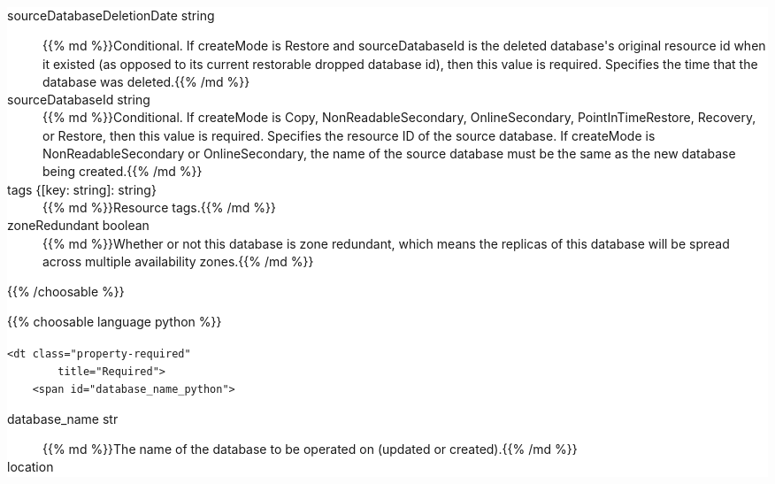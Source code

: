 <a href="#sourcedatabasedeletiondate_nodejs" style="color: inherit; text-decoration: inherit;">source<wbr>Database<wbr>Deletion<wbr>Date</a>
</span>
        <span class="property-indicator"></span>
        <span class="property-type">string</span>
    </dt>
    <dd>{{% md %}}Conditional. If createMode is Restore and sourceDatabaseId is the deleted database's original resource id when it existed (as opposed to its current restorable dropped database id), then this value is required. Specifies the time that the database was deleted.{{% /md %}}</dd>
    <dt class="property-optional"
            title="Optional">
        <span id="sourcedatabaseid_nodejs">
<a href="#sourcedatabaseid_nodejs" style="color: inherit; text-decoration: inherit;">source<wbr>Database<wbr>Id</a>
</span>
        <span class="property-indicator"></span>
        <span class="property-type">string</span>
    </dt>
    <dd>{{% md %}}Conditional. If createMode is Copy, NonReadableSecondary, OnlineSecondary, PointInTimeRestore, Recovery, or Restore, then this value is required. Specifies the resource ID of the source database. If createMode is NonReadableSecondary or OnlineSecondary, the name of the source database must be the same as the new database being created.{{% /md %}}</dd>
    <dt class="property-optional"
            title="Optional">
        <span id="tags_nodejs">
<a href="#tags_nodejs" style="color: inherit; text-decoration: inherit;">tags</a>
</span>
        <span class="property-indicator"></span>
        <span class="property-type">{[key: string]: string}</span>
    </dt>
    <dd>{{% md %}}Resource tags.{{% /md %}}</dd>
    <dt class="property-optional"
            title="Optional">
        <span id="zoneredundant_nodejs">
<a href="#zoneredundant_nodejs" style="color: inherit; text-decoration: inherit;">zone<wbr>Redundant</a>
</span>
        <span class="property-indicator"></span>
        <span class="property-type">boolean</span>
    </dt>
    <dd>{{% md %}}Whether or not this database is zone redundant, which means the replicas of this database will be spread across multiple availability zones.{{% /md %}}</dd>
</dl>
{{% /choosable %}}

{{% choosable language python %}}
<dl class="resources-properties">

    <dt class="property-required"
            title="Required">
        <span id="database_name_python">
<a href="#database_name_python" style="color: inherit; text-decoration: inherit;">database_<wbr>name</a>
</span>
        <span class="property-indicator"></span>
        <span class="property-type">str</span>
    </dt>
    <dd>{{% md %}}The name of the database to be operated on (updated or created).{{% /md %}}</dd>
    <dt class="property-required"
            title="Required">
        <span id="location_python">
<a href="#location_python" style="color: inherit; text-decoration: inherit;">location</a>
</span>
        <span class="property-indicator"></span>